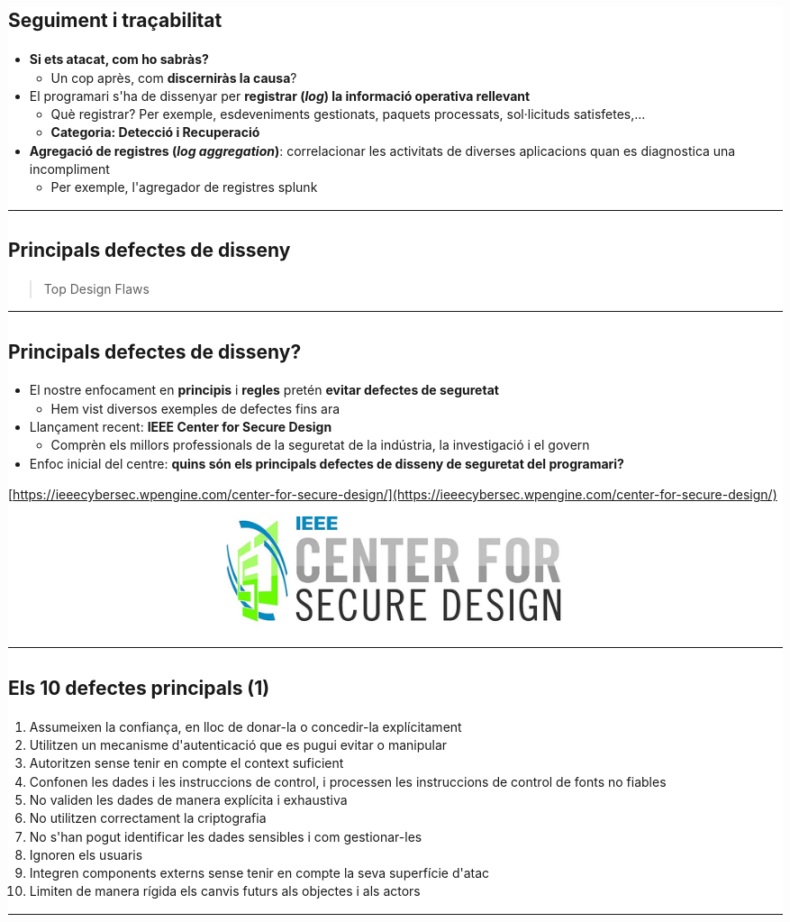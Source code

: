 
## Seguiment i traçabilitat

- **Si ets atacat, com ho sabràs?**
  - Un cop après, com **discerniràs la causa**?
- El programari s'ha de dissenyar per **registrar (_log_) la informació operativa rellevant**
  - Què registrar? Per exemple, esdeveniments gestionats, paquets processats, sol·licituds satisfetes,...
  - **Categoria: Detecció i Recuperació**
- **Agregació de registres (_log aggregation_)**: correlacionar les activitats de diverses aplicacions quan es diagnostica una incompliment
  - Per exemple, l'agregador de registres splunk

---

## Principals defectes de disseny

> Top Design Flaws

---

## Principals defectes de disseny?

- El nostre enfocament en **principis** i **regles** pretén **evitar defectes de seguretat**
  - Hem vist diversos exemples de defectes fins ara
- Llançament recent: **IEEE Center for Secure Design**
  - Comprèn els millors professionals de la seguretat de la indústria, la investigació i el govern
- Enfoc inicial del centre: **quins són els principals defectes de disseny de seguretat del programari?**

[https://ieeecybersec.wpengine.com/center-for-secure-design/](https://ieeecybersec.wpengine.com/center-for-secure-design/)

![Center for Secure Design](img/center-for-secure-design.png)

---

## Els 10 defectes principals (1)

1. Assumeixen la confiança, en lloc de donar-la o concedir-la explícitament
2. Utilitzen un mecanisme d'autenticació que es pugui evitar o manipular
3. Autoritzen sense tenir en compte el context suficient
4. Confonen les dades i les instruccions de control, i processen les instruccions de control de fonts no fiables
5. No validen les dades de manera explícita i exhaustiva
6. No utilitzen correctament la criptografia
7. No s'han pogut identificar les dades sensibles i com gestionar-les
8. Ignoren els usuaris
9. Integren components externs sense tenir en compte la seva superfície d'atac
10. Limiten de manera rígida els canvis futurs als objectes i als actors

---